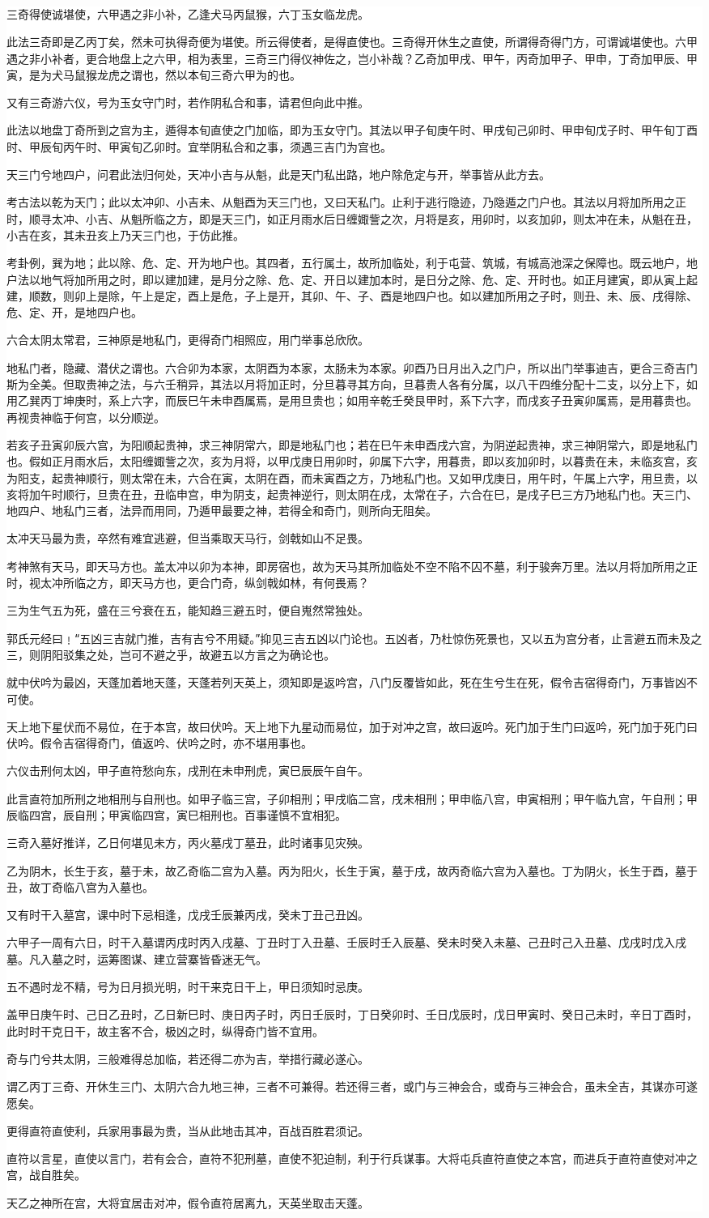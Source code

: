 三奇得使诚堪使，六甲遇之非小补，乙逢犬马丙鼠猴，六丁玉女临龙虎。

此法三奇即是乙丙丁矣，然未可执得奇便为堪使。所云得使者，是得直使也。三奇得开休生之直使，所谓得奇得门方，可谓诚堪使也。六甲遇之非小补者，更合地盘上之六甲，相为表里，三奇三门得仪神佐之，岂小补哉？乙奇加甲戌、甲午，丙奇加甲子、甲申，丁奇加甲辰、甲寅，是为犬马鼠猴龙虎之谓也，然以本旬三奇六甲为的也。

又有三奇游六仪，号为玉女守门时，若作阴私合和事，请君但向此中推。

此法以地盘丁奇所到之宫为主，遁得本旬直使之门加临，即为玉女守门。其法以甲子旬庚午时、甲戌旬己卯时、甲申旬戊子时、甲午旬丁酉时、甲辰旬丙午时、甲寅旬乙卯时。宜举阴私合和之事，须遇三吉门为宫也。

天三门兮地四户，问君此法归何处，天冲小吉与从魁，此是天门私出路，地户除危定与开，举事皆从此方去。

考古法以乾为天门；此以太冲卯、小吉未、从魁酉为天三门也，又曰天私门。止利于逃行隐迹，乃隐遁之门户也。其法以月将加所用之正时，顺寻太冲、小吉、从魁所临之方，即是天三门，如正月雨水后日缠娵訾之次，月将是亥，用卯时，以亥加卯，则太冲在未，从魁在丑，小吉在亥，其未丑亥上乃天三门也，于仿此推。

考卦例，巽为地；此以除、危、定、开为地户也。其四者，五行属土，故所加临处，利于屯营、筑城，有城高池深之保障也。既云地户，地户法以地气将加所用之时，即以建加建，是月分之除、危、定、开日以建加本时，是日分之除、危、定、开时也。如正月建寅，即从寅上起建，顺数，则卯上是除，午上是定，酉上是危，子上是开，其卯、午、子、酉是地四户也。如以建加所用之子时，则丑、未、辰、戌得除、危、定、开，是地四户也。

六合太阴太常君，三神原是地私门，更得奇门相照应，用门举事总欣欣。

地私门者，隐藏、潜伏之谓也。六合卯为本家，太阴酉为本家，太肠未为本家。卯酉乃日月出入之门户，所以出门举事迪吉，更合三奇吉门斯为全美。但取贵神之法，与六壬稍异，其法以月将加正时，分旦暮寻其方向，旦暮贵人各有分属，以八干四维分配十二支，以分上下，如用乙巽丙丁坤庚时，系上六字，而辰巳午未申酉属焉，是用旦贵也；如用辛乾壬癸艮甲时，系下六字，而戌亥子丑寅卯属焉，是用暮贵也。再视贵神临于何宫，以分顺逆。

若亥子丑寅卯辰六宫，为阳顺起贵神，求三神阴常六，即是地私门也；若在巳午未申酉戌六宫，为阴逆起贵神，求三神阴常六，即是地私门也。假如正月雨水后，太阳缠娵訾之次，亥为月将，以甲戊庚日用卯时，卯属下六字，用暮贵，即以亥加卯时，以暮贵在未，未临亥宫，亥为阳支，起贵神顺行，则太常在未，六合在寅，太阴在酉，而未寅酉之方，乃地私门也。又如甲戊庚日，用午时，午属上六字，用旦贵，以亥将加午时顺行，旦贵在丑，丑临申宫，申为阴支，起贵神逆行，则太阴在戌，太常在子，六合在巳，是戌子巳三方乃地私门也。天三门、地四户、地私门三者，法异而用同，乃遁甲最要之神，若得全和奇门，则所向无阻矣。

太冲天马最为贵，卒然有难宜逃避，但当乘取天马行，剑戟如山不足畏。

考神煞有天马，即天马方也。盖太冲以卯为本神，即房宿也，故为天马其所加临处不空不陷不囚不墓，利于骏奔万里。法以月将加所用之正时，视太冲所临之方，即天马方也，更合门奇，纵剑戟如林，有何畏焉？

三为生气五为死，盛在三兮衰在五，能知趋三避五时，便自嵬然常独处。

郭氏元经曰﹗“五凶三吉就门推，吉有吉兮不用疑。”抑见三吉五凶以门论也。五凶者，乃杜惊伤死景也，又以五为宫分者，止言避五而未及之三，则阴阳驳集之处，岂可不避之乎，故避五以方言之为确论也。

就中伏吟为最凶，天蓬加着地天蓬，天蓬若列天英上，须知即是返吟宫，八门反覆皆如此，死在生兮生在死，假令吉宿得奇门，万事皆凶不可使。

天上地下星伏而不易位，在于本宫，故曰伏吟。天上地下九星动而易位，加于对冲之宫，故曰返吟。死门加于生门曰返吟，死门加于死门曰伏吟。假令吉宿得奇门，值返吟、伏吟之时，亦不堪用事也。

六仪击刑何太凶，甲子直符愁向东，戌刑在未申刑虎，寅巳辰辰午自午。

此言直符加所刑之地相刑与自刑也。如甲子临三宫，子卯相刑；甲戌临二宫，戌未相刑；甲申临八宫，申寅相刑；甲午临九宫，午自刑；甲辰临四宫，辰自刑；甲寅临四宫，寅巳相刑也。百事谨慎不宜相犯。

三奇入墓好推详，乙日何堪见未方，丙火墓戌丁墓丑，此时诸事见灾殃。

乙为阴木，长生于亥，墓于未，故乙奇临二宫为入墓。丙为阳火，长生于寅，墓于戌，故丙奇临六宫为入墓也。丁为阴火，长生于酉，墓于丑，故丁奇临八宫为入墓也。

又有时干入墓宫，课中时下忌相逢，戊戌壬辰兼丙戌，癸未丁丑己丑凶。

六甲子一周有六日，时干入墓谓丙戌时丙入戌墓、丁丑时丁入丑墓、壬辰时壬入辰墓、癸未时癸入未墓、己丑时己入丑墓、戊戌时戊入戌墓。凡入墓之时，运筹图谋、建立营寨皆昏迷无气。

五不遇时龙不精，号为日月损光明，时干来克日干上，甲日须知时忌庚。

盖甲日庚午时、己日乙丑时，乙日新巳时、庚日丙子时，丙日壬辰时，丁日癸卯时、壬日戊辰时，戊日甲寅时、癸日己未时，辛日丁酉时，此时时干克日干，故主客不合，极凶之时，纵得奇门皆不宜用。

奇与门兮共太阴，三般难得总加临，若还得二亦为吉，举措行藏必遂心。

谓乙丙丁三奇、开休生三门、太阴六合九地三神，三者不可兼得。若还得三者，或门与三神会合，或奇与三神会合，虽未全吉，其谋亦可遂愿矣。

更得直符直使利，兵家用事最为贵，当从此地击其冲，百战百胜君须记。

直符以言星，直使以言门，若有会合，直符不犯刑墓，直使不犯迫制，利于行兵谋事。大将屯兵直符直使之本宫，而进兵于直符直使对冲之宫，战自胜矣。

天乙之神所在宫，大将宜居击对冲，假令直符居离九，天英坐取击天蓬。
